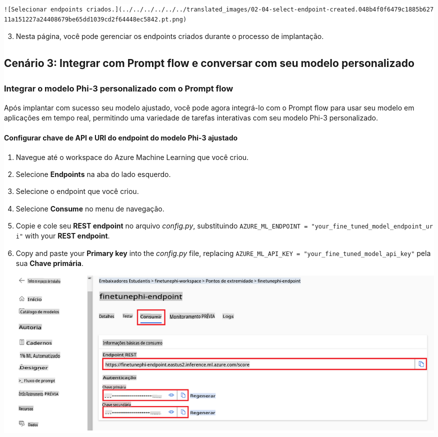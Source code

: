     ![Selecionar endpoints criados.](../../../../../../translated_images/02-04-select-endpoint-created.048b4f0f6479c1885b62711a151227a24408679be65dd1039cd2f64448ec5842.pt.png)

3. Nesta página, você pode gerenciar os endpoints criados durante o processo de implantação.

## Cenário 3: Integrar com Prompt flow e conversar com seu modelo personalizado

### Integrar o modelo Phi-3 personalizado com o Prompt flow

Após implantar com sucesso seu modelo ajustado, você pode agora integrá-lo com o Prompt flow para usar seu modelo em aplicações em tempo real, permitindo uma variedade de tarefas interativas com seu modelo Phi-3 personalizado.

#### Configurar chave de API e URI do endpoint do modelo Phi-3 ajustado

1. Navegue até o workspace do Azure Machine Learning que você criou.
1. Selecione **Endpoints** na aba do lado esquerdo.
1. Selecione o endpoint que você criou.
1. Selecione **Consume** no menu de navegação.
1. Copie e cole seu **REST endpoint** no arquivo *config.py*, substituindo `AZURE_ML_ENDPOINT = "your_fine_tuned_model_endpoint_uri"` with your **REST endpoint**.
1. Copy and paste your **Primary key** into the *config.py* file, replacing `AZURE_ML_API_KEY = "your_fine_tuned_model_api_key"` pela sua **Chave primária**.

    ![Copiar chave de API e URI do endpoint.](../../../../../../translated_images/02-05-copy-apikey-endpoint.602de7450770e9984149dc7da7472bacafbf0e8447e2adb53896ad93b1dc7684.pt.png)
